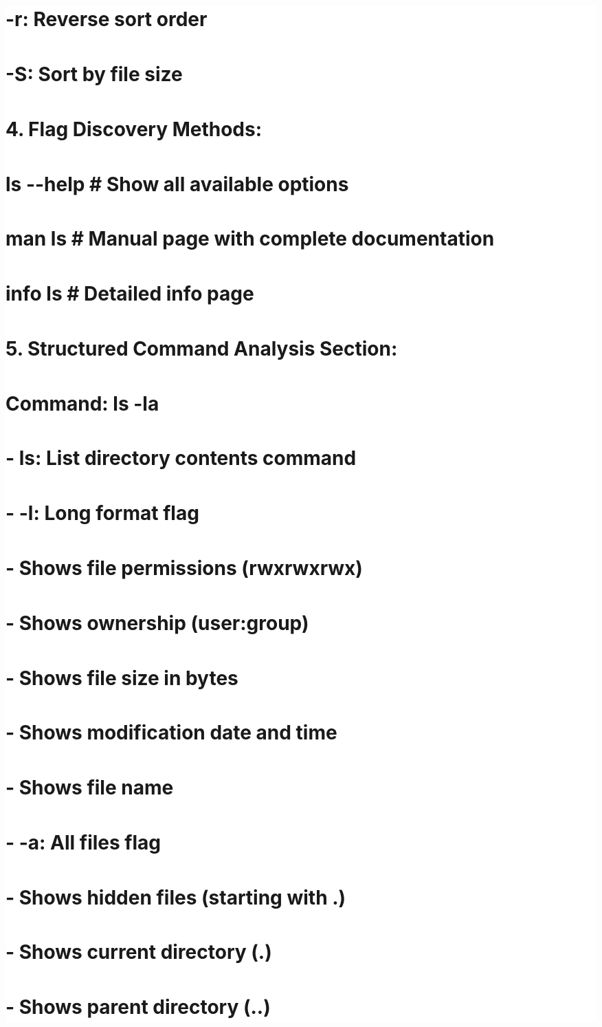 # -r: Reverse sort order
# -S: Sort by file size

# 4. Flag Discovery Methods:
# ls --help          # Show all available options
# man ls             # Manual page with complete documentation
# info ls            # Detailed info page

# 5. Structured Command Analysis Section:
# Command: ls -la
# - ls: List directory contents command
# - -l: Long format flag
#   - Shows file permissions (rwxrwxrwx)
#   - Shows ownership (user:group)
#   - Shows file size in bytes
#   - Shows modification date and time
#   - Shows file name
# - -a: All files flag
#   - Shows hidden files (starting with .)
#   - Shows current directory (.)
#   - Shows parent directory (..)

